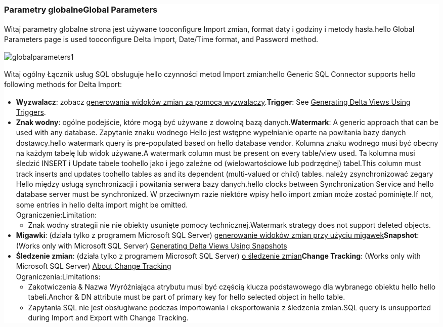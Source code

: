 ### <a name="global-parameters"></a><span data-ttu-id="23bfc-234">Parametry globalne</span><span class="sxs-lookup"><span data-stu-id="23bfc-234">Global Parameters</span></span>
<span data-ttu-id="23bfc-235">Witaj parametry globalne strona jest używane tooconfigure Import zmian, format daty i godziny i metody hasła.</span><span class="sxs-lookup"><span data-stu-id="23bfc-235">hello Global Parameters page is used tooconfigure Delta Import, Date/Time format, and Password method.</span></span>

![globalparameters1](./media/active-directory-aadconnectsync-connector-genericsql/globalparameters1.png)



<span data-ttu-id="23bfc-237">Witaj ogólny Łącznik usług SQL obsługuje hello czynności metod Import zmian:</span><span class="sxs-lookup"><span data-stu-id="23bfc-237">hello Generic SQL Connector supports hello following methods for Delta Import:</span></span>

* <span data-ttu-id="23bfc-238">**Wyzwalacz**: zobacz [generowania widoków zmian za pomocą wyzwalaczy](https://technet.microsoft.com/library/cc708665.aspx).</span><span class="sxs-lookup"><span data-stu-id="23bfc-238">**Trigger**: See [Generating Delta Views Using Triggers](https://technet.microsoft.com/library/cc708665.aspx).</span></span>
* <span data-ttu-id="23bfc-239">**Znak wodny**: ogólne podejście, które mogą być używane z dowolną bazą danych.</span><span class="sxs-lookup"><span data-stu-id="23bfc-239">**Watermark**: A generic approach that can be used with any database.</span></span> <span data-ttu-id="23bfc-240">Zapytanie znaku wodnego Hello jest wstępne wypełnianie oparte na powitania bazy danych dostawcy.</span><span class="sxs-lookup"><span data-stu-id="23bfc-240">hello watermark query is pre-populated based on hello database vendor.</span></span> <span data-ttu-id="23bfc-241">Kolumna znaku wodnego musi być obecny na każdym tabelę lub widok używane.</span><span class="sxs-lookup"><span data-stu-id="23bfc-241">A watermark column must be present on every table/view used.</span></span> <span data-ttu-id="23bfc-242">Ta kolumna musi śledzić INSERT i Update tabele toohello jako i jego zależne od (wielowartościowe lub podrzędnej) tabel.</span><span class="sxs-lookup"><span data-stu-id="23bfc-242">This column must track inserts and updates toohello tables as and its dependent (multi-valued or child) tables.</span></span> <span data-ttu-id="23bfc-243">należy zsynchronizować zegary Hello między usługą synchronizacji i powitania serwera bazy danych.</span><span class="sxs-lookup"><span data-stu-id="23bfc-243">hello clocks between Synchronization Service and hello database server must be synchronized.</span></span> <span data-ttu-id="23bfc-244">W przeciwnym razie niektóre wpisy hello import zmian może zostać pominięte.</span><span class="sxs-lookup"><span data-stu-id="23bfc-244">If not, some entries in hello delta import might be omitted.</span></span>  
  <span data-ttu-id="23bfc-245">Ograniczenie:</span><span class="sxs-lookup"><span data-stu-id="23bfc-245">Limitation:</span></span>
  * <span data-ttu-id="23bfc-246">Znak wodny strategii nie nie obiekty usunięte pomocy technicznej.</span><span class="sxs-lookup"><span data-stu-id="23bfc-246">Watermark strategy does not support deleted objects.</span></span>
* <span data-ttu-id="23bfc-247">**Migawki**: (działa tylko z programem Microsoft SQL Server) [generowanie widoków zmian przy użyciu migawek](https://technet.microsoft.com/library/cc720640.aspx)</span><span class="sxs-lookup"><span data-stu-id="23bfc-247">**Snapshot**: (Works only with Microsoft SQL Server) [Generating Delta Views Using Snapshots](https://technet.microsoft.com/library/cc720640.aspx)</span></span>
* <span data-ttu-id="23bfc-248">**Śledzenie zmian**: (działa tylko z programem Microsoft SQL Server) [o śledzenie zmian](https://msdn.microsoft.com/library/bb933875.aspx)</span><span class="sxs-lookup"><span data-stu-id="23bfc-248">**Change Tracking**: (Works only with Microsoft SQL Server) [About Change Tracking](https://msdn.microsoft.com/library/bb933875.aspx)</span></span>  
  <span data-ttu-id="23bfc-249">Ograniczenia:</span><span class="sxs-lookup"><span data-stu-id="23bfc-249">Limitations:</span></span>
  * <span data-ttu-id="23bfc-250">Zakotwiczenia & Nazwa Wyróżniająca atrybutu musi być częścią klucza podstawowego dla wybranego obiektu hello hello tabeli.</span><span class="sxs-lookup"><span data-stu-id="23bfc-250">Anchor & DN attribute must be part of primary key for hello selected object in hello table.</span></span>
  * <span data-ttu-id="23bfc-251">Zapytania SQL nie jest obsługiwane podczas importowania i eksportowania z śledzenia zmian.</span><span class="sxs-lookup"><span data-stu-id="23bfc-251">SQL query is unsupported during Import and Export with Change Tracking.</span></span>
